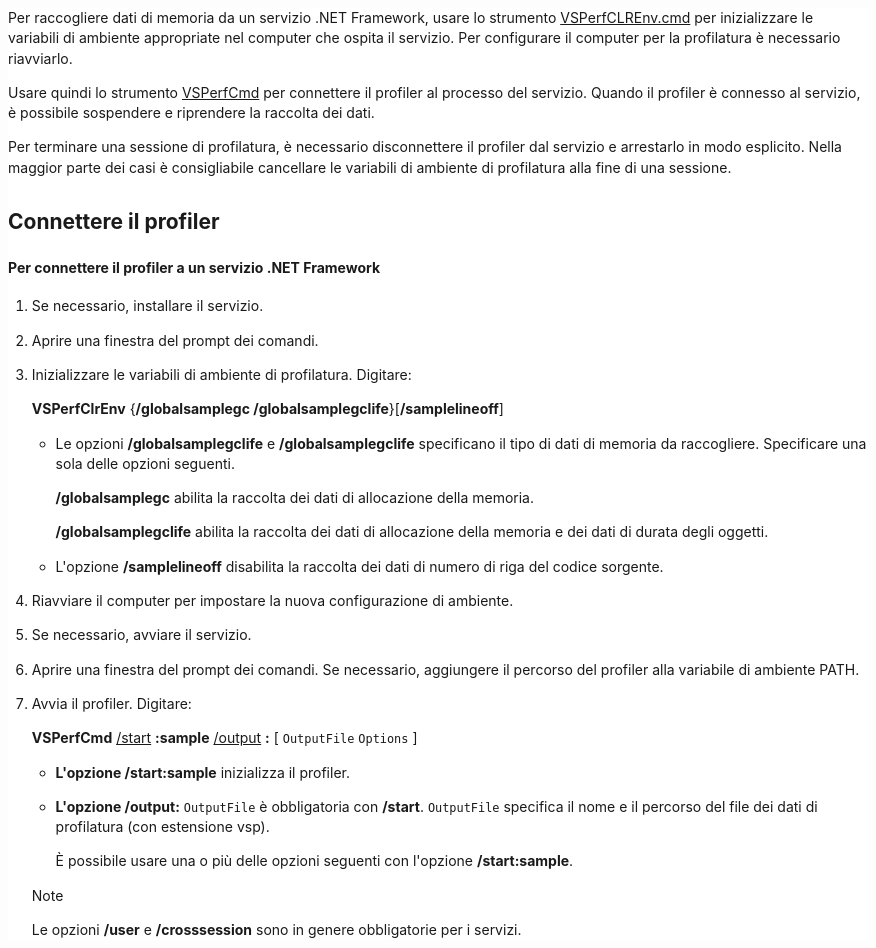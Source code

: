  Per raccogliere dati di memoria da un servizio .NET Framework, usare lo strumento [VSPerfCLREnv.cmd](../profiling/vsperfclrenv.md) per inizializzare le variabili di ambiente appropriate nel computer che ospita il servizio. Per configurare il computer per la profilatura è necessario riavviarlo.

 Usare quindi lo strumento [VSPerfCmd](../profiling/vsperfcmd.md) per connettere il profiler al processo del servizio. Quando il profiler è connesso al servizio, è possibile sospendere e riprendere la raccolta dei dati.

 Per terminare una sessione di profilatura, è necessario disconnettere il profiler dal servizio e arrestarlo in modo esplicito. Nella maggior parte dei casi è consigliabile cancellare le variabili di ambiente di profilatura alla fine di una sessione.

## <a name="attach-the-profiler"></a>Connettere il profiler

#### <a name="to-attach-the-profiler-to-a-net-framework-service"></a>Per connettere il profiler a un servizio .NET Framework

1. Se necessario, installare il servizio.

2. Aprire una finestra del prompt dei comandi.

3. Inizializzare le variabili di ambiente di profilatura. Digitare:

    **VSPerfClrEnv** {**/globalsamplegc /globalsamplegclife**}[**/samplelineoff**]

   - Le opzioni **/globalsamplegclife** e **/globalsamplegclife** specificano il tipo di dati di memoria da raccogliere. Specificare una sola delle opzioni seguenti.

     **/globalsamplegc** abilita la raccolta dei dati di allocazione della memoria.

     **/globalsamplegclife** abilita la raccolta dei dati di allocazione della memoria e dei dati di durata degli oggetti.

   - L'opzione **/samplelineoff** disabilita la raccolta dei dati di numero di riga del codice sorgente.

4. Riavviare il computer per impostare la nuova configurazione di ambiente.

5. Se necessario, avviare il servizio.

6. Aprire una finestra del prompt dei comandi. Se necessario, aggiungere il percorso del profiler alla variabile di ambiente PATH.

7. Avvia il profiler. Digitare:

    **VSPerfCmd**  [/start](../profiling/start.md) **:sample**  [/output](../profiling/output.md) **:** [ `OutputFile` `Options` ]

   - **L'opzione /start:sample** inizializza il profiler.

   - **L'opzione /output:** `OutputFile` è obbligatoria con **/start**. `OutputFile` specifica il nome e il percorso del file dei dati di profilatura (con estensione vsp).

     È possibile usare una o più delle opzioni seguenti con l'opzione **/start:sample**.

   > [!NOTE]
   > Le opzioni **/user** e **/crosssession** sono in genere obbligatorie per i servizi.
